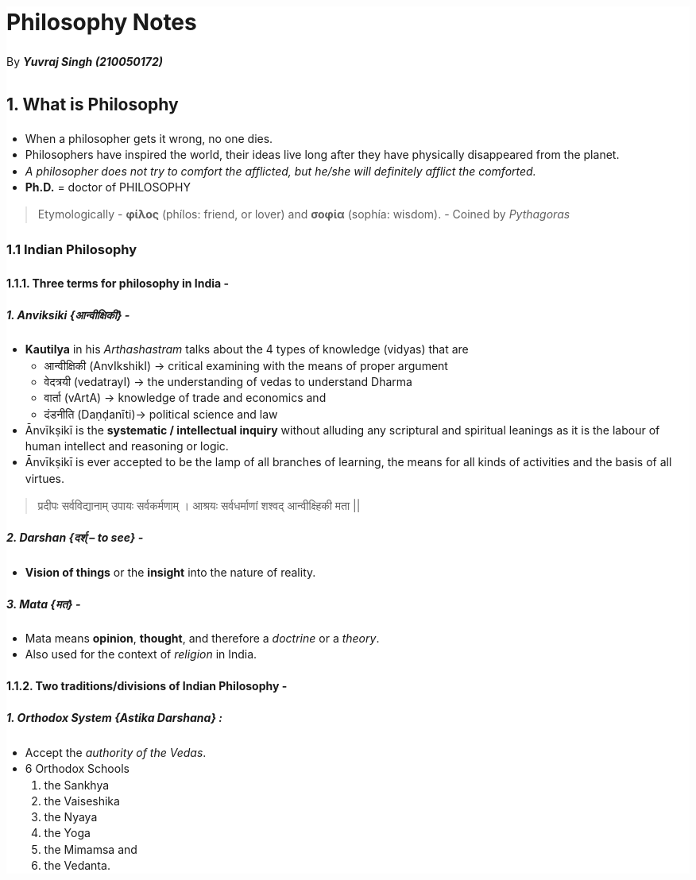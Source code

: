 # Philosophy Notes
By ***Yuvraj Singh (210050172)***

## 1. What is Philosophy

 - When a philosopher gets it wrong, no one dies.
 - Philosophers have inspired the world, their ideas live long after they have physically disappeared from the planet.
 - *A philosopher does not try to comfort the afflicted, but he/she will definitely afflict the comforted.*
 - **Ph.D.** = doctor of PHILOSOPHY

> Etymologically - **φίλος** (phílos: friend, or lover) and **σοφία** (sophía: wisdom).                     - Coined by *Pythagoras*

### 1.1 Indian Philosophy

#### 1.1.1. Three terms for philosophy in India -
##### 1. **Anviksiki** {*आन्वीक्षिकी*} - 
- **Kautilya** in his *Arthashastram* talks about the 4 types of knowledge (vidyas) that are 
  - आन्वीक्षिकी (AnvIkshikI) -> critical examining with the means of proper argument
  - वेदत्रयी (vedatrayI) -> the understanding of vedas to understand Dharma
  -  वार्ता (vArtA) -> knowledge of trade and economics and 
  -  दंडनीति (Daṇḍanīti)-> political science and law
- Ānvīkṣikī is the **systematic / intellectual inquiry** without alluding any scriptural and spiritual leanings as it is the labour of human intellect and reasoning or logic.
- Ānvīkṣikī is ever accepted to be the lamp of all branches of learning, the means for all kinds of activities and the basis of all virtues.

>  प्रदीपः सर्वविद्यानाम् उपायः सर्वकर्मणाम् ।
    आश्रयः सर्वधर्माणां शश्वद् आन्वीक्ष्हिकी मता ||

##### 2. Darshan {*दर्श् – to see*} -
- **Vision of things** or the **insight** into the nature of reality.

##### 3. Mata {*मत*} -
- Mata means **opinion**, **thought**, and therefore a *doctrine* or a *theory*.
- Also used for the context of *religion* in India.

#### 1.1.2. Two traditions/divisions of Indian Philosophy -
##### 1. Orthodox System {*Astika Darshana*} : 
- Accept the *authority of the Vedas*.
- 6 Orthodox Schools
  1. the Sankhya
  2. the Vaiseshika
  3. the Nyaya
  4. the Yoga
  5. the Mimamsa and 
  6. the Vedanta.
